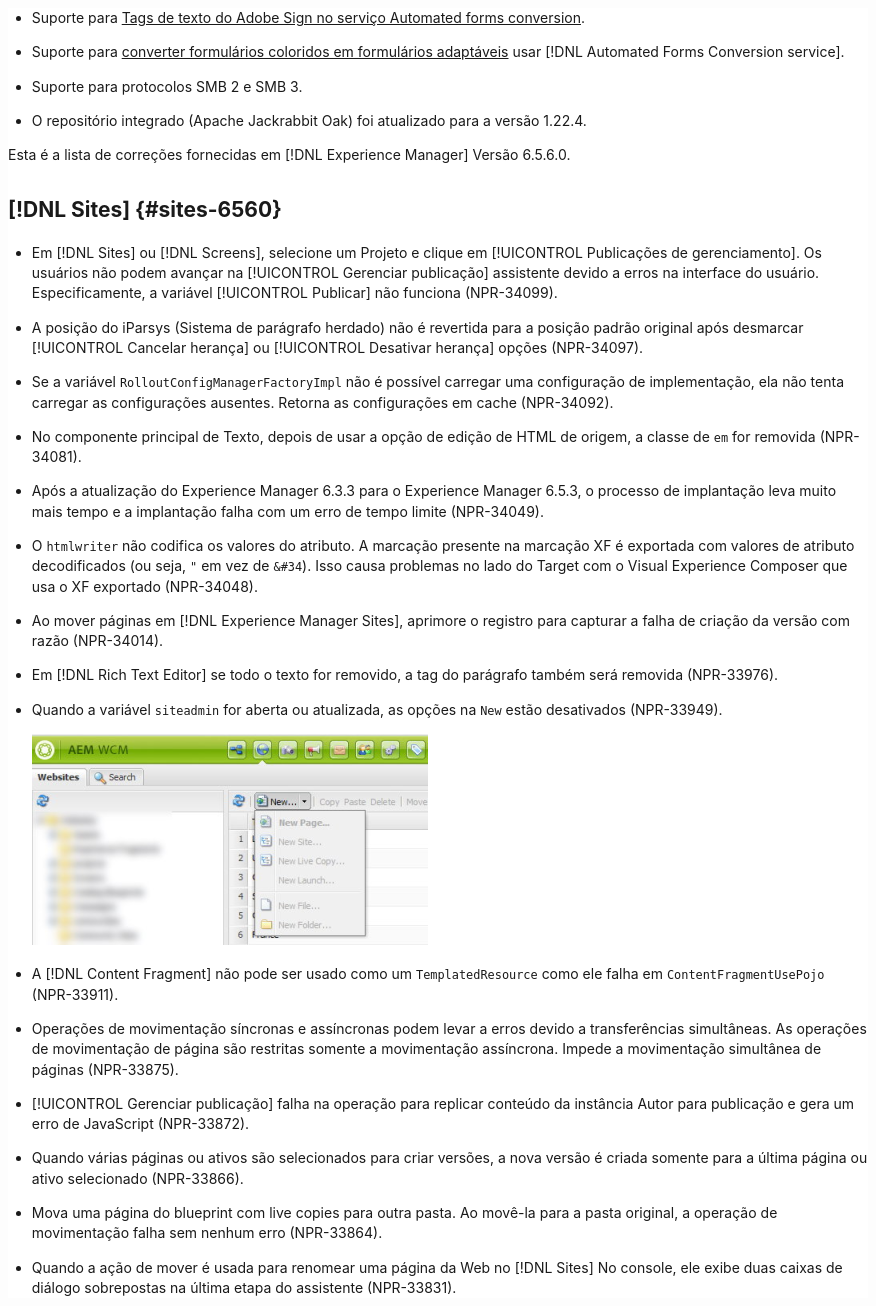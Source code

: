 * Suporte para [Tags de texto do Adobe Sign no serviço Automated forms conversion](https://experienceleague.adobe.com/docs/aem-forms-automated-conversion-service/using/convert-existing-forms-to-adaptive-forms.html?lang=pt-BR).

* Suporte para [converter formulários coloridos em formulários adaptáveis](https://experienceleague.adobe.com/docs/aem-forms-automated-conversion-service/using/convert-existing-forms-to-adaptive-forms.html) usar [!DNL Automated Forms Conversion service].

* Suporte para protocolos SMB 2 e SMB 3.

* O repositório integrado (Apache Jackrabbit Oak) foi atualizado para a versão 1.22.4.

Esta é a lista de correções fornecidas em [!DNL Experience Manager] Versão 6.5.6.0.

## [!DNL Sites] {#sites-6560}

* Em [!DNL Sites] ou [!DNL Screens], selecione um Projeto e clique em [!UICONTROL Publicações de gerenciamento]. Os usuários não podem avançar na [!UICONTROL Gerenciar publicação] assistente devido a erros na interface do usuário. Especificamente, a variável [!UICONTROL Publicar] não funciona (NPR-34099).
* A posição do iParsys (Sistema de parágrafo herdado) não é revertida para a posição padrão original após desmarcar [!UICONTROL Cancelar herança] ou [!UICONTROL Desativar herança] opções (NPR-34097).
* Se a variável `RolloutConfigManagerFactoryImpl` não é possível carregar uma configuração de implementação, ela não tenta carregar as configurações ausentes. Retorna as configurações em cache (NPR-34092).
* No componente principal de Texto, depois de usar a opção de edição de HTML de origem, a classe de `em` for removida (NPR-34081).
* Após a atualização do Experience Manager 6.3.3 para o Experience Manager 6.5.3, o processo de implantação leva muito mais tempo e a implantação falha com um erro de tempo limite (NPR-34049).
* O `htmlwriter` não codifica os valores do atributo. A marcação presente na marcação XF é exportada com valores de atributo decodificados (ou seja, `"` em vez de `&#34`). Isso causa problemas no lado do Target com o Visual Experience Composer que usa o XF exportado (NPR-34048).
* Ao mover páginas em [!DNL Experience Manager Sites], aprimore o registro para capturar a falha de criação da versão com razão (NPR-34014).
* Em [!DNL Rich Text Editor] se todo o texto for removido, a tag do parágrafo também será removida (NPR-33976).
* Quando a variável `siteadmin` for aberta ou atualizada, as opções na `New` estão desativados (NPR-33949).

   ![Captura de tela para ilustrar o problema de menu ausente na interface clássica](/help/release-notes/assets/33949_missing_menu.png)

* A [!DNL Content Fragment] não pode ser usado como um `TemplatedResource` como ele falha em `ContentFragmentUsePojo` (NPR-33911).
* Operações de movimentação síncronas e assíncronas podem levar a erros devido a transferências simultâneas. As operações de movimentação de página são restritas somente a movimentação assíncrona. Impede a movimentação simultânea de páginas (NPR-33875).
* [!UICONTROL Gerenciar publicação] falha na operação para replicar conteúdo da instância Autor para publicação e gera um erro de JavaScript (NPR-33872).
* Quando várias páginas ou ativos são selecionados para criar versões, a nova versão é criada somente para a última página ou ativo selecionado (NPR-33866).
* Mova uma página do blueprint com live copies para outra pasta. Ao movê-la para a pasta original, a operação de movimentação falha sem nenhum erro (NPR-33864).
* Quando a ação de mover é usada para renomear uma página da Web no [!DNL Sites] No console, ele exibe duas caixas de diálogo sobrepostas na última etapa do assistente (NPR-33831).
